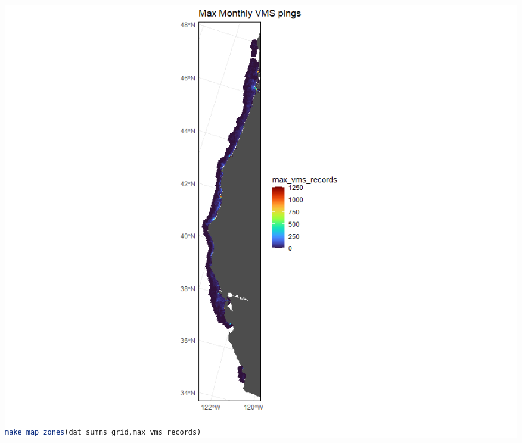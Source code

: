 ![](persistence-mapping_files/figure-commonmark/unnamed-chunk-10-3.png)

``` r
make_map_zones(dat_summs_grid,max_vms_records)
```
